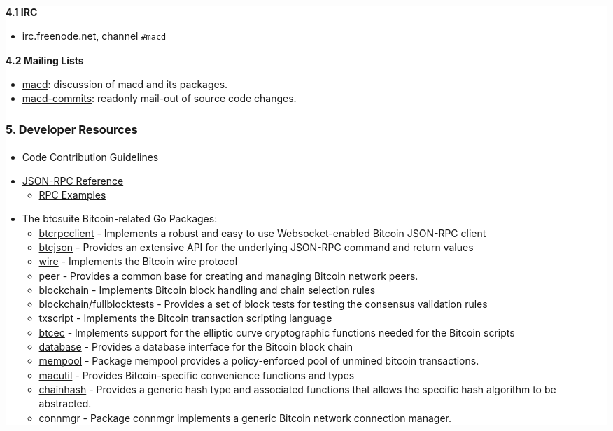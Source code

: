 <a name="ContactIRC" />

**4.1 IRC**

* [irc.freenode.net](irc://irc.freenode.net), channel `#macd`

<a name="MailingLists" />

**4.2 Mailing Lists**

* <a href="mailto:macd+subscribe@opensource.conformal.com">macd</a>: discussion
  of macd and its packages.
* <a href="mailto:macd-commits+subscribe@opensource.conformal.com">macd-commits</a>:
  readonly mail-out of source code changes.

<a name="DeveloperResources" />

### 5. Developer Resources

<a name="ContributionGuidelines" />

* [Code Contribution Guidelines](https://github.com/macsuite/macd/tree/master/docs/code_contribution_guidelines.md)

<a name="JSONRPCReference" />

* [JSON-RPC Reference](https://github.com/macsuite/macd/tree/master/docs/json_rpc_api.md)
    * [RPC Examples](https://github.com/macsuite/macd/tree/master/docs/json_rpc_api.md#ExampleCode)

<a name="GoPackages" />

* The btcsuite Bitcoin-related Go Packages:
    * [btcrpcclient](https://github.com/btcsuite/btcrpcclient) - Implements a
      robust and easy to use Websocket-enabled Bitcoin JSON-RPC client
    * [btcjson](https://github.com/btcsuite/btcjson) - Provides an extensive API
      for the underlying JSON-RPC command and return values
    * [wire](https://github.com/macsuite/macd/tree/master/wire) - Implements the
      Bitcoin wire protocol
    * [peer](https://github.com/macsuite/macd/tree/master/peer) -
      Provides a common base for creating and managing Bitcoin network peers.
    * [blockchain](https://github.com/macsuite/macd/tree/master/blockchain) -
      Implements Bitcoin block handling and chain selection rules
    * [blockchain/fullblocktests](https://github.com/macsuite/macd/tree/master/blockchain/fullblocktests) -
      Provides a set of block tests for testing the consensus validation rules
    * [txscript](https://github.com/macsuite/macd/tree/master/txscript) -
      Implements the Bitcoin transaction scripting language
    * [btcec](https://github.com/macsuite/macd/tree/master/btcec) - Implements
      support for the elliptic curve cryptographic functions needed for the
      Bitcoin scripts
    * [database](https://github.com/macsuite/macd/tree/master/database) -
      Provides a database interface for the Bitcoin block chain
    * [mempool](https://github.com/macsuite/macd/tree/master/mempool) -
      Package mempool provides a policy-enforced pool of unmined bitcoin
      transactions.
    * [macutil](https://github.com/macsuite/macutil) - Provides Bitcoin-specific
      convenience functions and types
    * [chainhash](https://github.com/macsuite/macd/tree/master/chaincfg/chainhash) -
      Provides a generic hash type and associated functions that allows the
      specific hash algorithm to be abstracted.
    * [connmgr](https://github.com/macsuite/macd/tree/master/connmgr) -
      Package connmgr implements a generic Bitcoin network connection manager.
